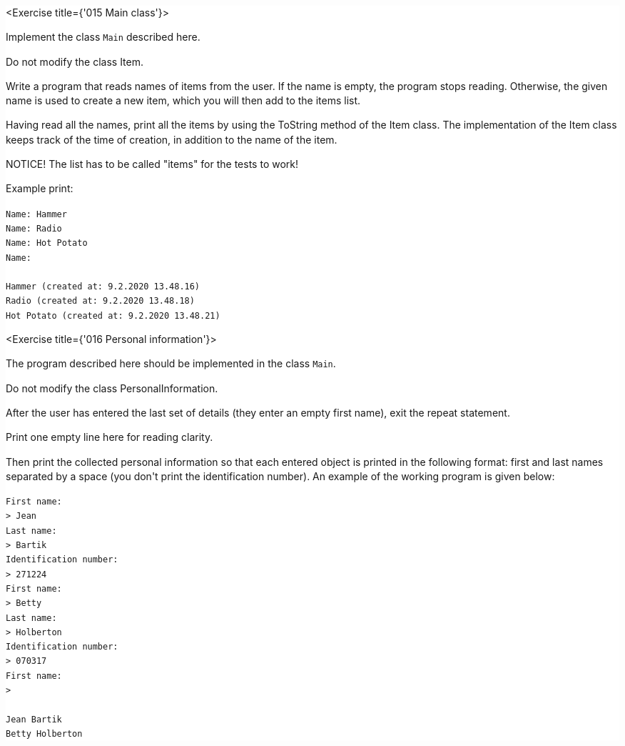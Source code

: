 <Exercise title={'015 Main class'}>

Implement the class `Main` described here.

<Note>Do not modify the class Item.</Note>

Write a program that reads names of items from the user. If the name is empty, the program stops reading. Otherwise, the given name is used to create a new item, which you will then add to the items list.

Having read all the names, print all the items by using the ToString method of the Item class. The implementation of the Item class keeps track of the time of creation, in addition to the name of the item.

NOTICE! The list has to be called "items" for the tests to work!

Example print:
```console
Name: Hammer
Name: Radio
Name: Hot Potato
Name: 

Hammer (created at: 9.2.2020 13.48.16)
Radio (created at: 9.2.2020 13.48.18)
Hot Potato (created at: 9.2.2020 13.48.21)
```

</Exercise>

<Exercise title={'016 Personal information'}>

The program described here should be implemented in the class `Main`. 

<Note>Do not modify the class PersonalInformation.</Note>

After the user has entered the last set of details (they enter an empty first name), exit the repeat statement. 

Print one empty line here for reading clarity.

Then print the collected personal information so that each entered object is printed in the following format: first and last names separated by a space (you don't print the identification number). An example of the working program is given below:

```console
First name: 
> Jean 
Last name: 
> Bartik 
Identification number: 
> 271224 
First name: 
> Betty 
Last name: 
> Holberton 
Identification number: 
> 070317 
First name:
>

Jean Bartik 
Betty Holberton
```
